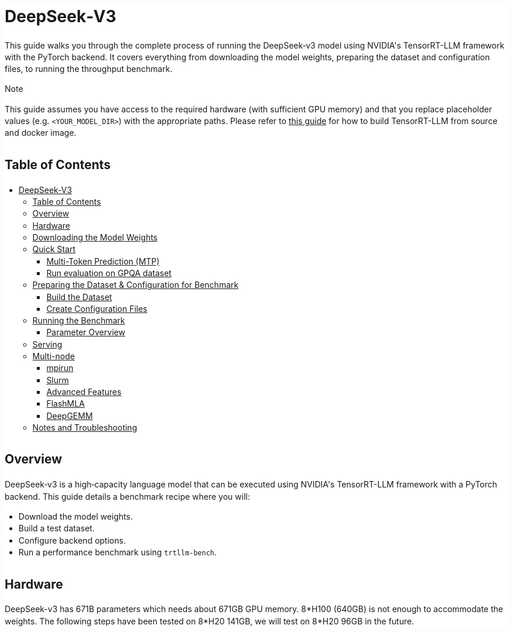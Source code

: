 # DeepSeek‑V3

This guide walks you through the complete process of running the DeepSeek‑v3 model using NVIDIA's TensorRT-LLM framework with the PyTorch backend. It covers everything from downloading the model weights, preparing the dataset and configuration files, to running the throughput benchmark.

> [!NOTE]
> This guide assumes you have access to the required hardware (with sufficient GPU memory) and that you replace placeholder values (e.g. `<YOUR_MODEL_DIR>`) with the appropriate paths. Please refer to [this guide](https://nvidia.github.io/TensorRT-LLM/installation/build-from-source-linux.html) for how to build TensorRT-LLM from source and docker image.


## Table of Contents

- [DeepSeek‑V3](#deepseekv3)
  - [Table of Contents](#table-of-contents)
  - [Overview](#overview)
  - [Hardware](#hardware)
  - [Downloading the Model Weights](#downloading-the-model-weights)
  - [Quick Start](#quick-start)
    - [Multi-Token Prediction (MTP)](#multi-token-prediction-mtp)
    - [Run evaluation on GPQA dataset](#run-evaluation-on-gpqa-dataset)
  - [Preparing the Dataset \& Configuration for Benchmark](#preparing-the-dataset--configuration-for-benchmark)
    - [Build the Dataset](#build-the-dataset)
    - [Create Configuration Files](#create-configuration-files)
  - [Running the Benchmark](#running-the-benchmark)
    - [Parameter Overview](#parameter-overview)
  - [Serving](#serving)
  - [Multi-node](#multi-node)
    - [mpirun](#mpirun)
    - [Slurm](#slurm)
    - [Advanced Features](#advanced-features)
    - [FlashMLA](#flashmla)
    - [DeepGEMM](#deepgemm)
  - [Notes and Troubleshooting](#notes-and-troubleshooting)


## Overview

DeepSeek‑v3 is a high‑capacity language model that can be executed using NVIDIA's TensorRT-LLM framework with a PyTorch backend. This guide details a benchmark recipe where you will:

- Download the model weights.
- Build a test dataset.
- Configure backend options.
- Run a performance benchmark using `trtllm-bench`.


## Hardware
DeepSeek-v3 has 671B parameters which needs about 671GB GPU memory. 8\*H100 (640GB) is not enough to accommodate the weights. The following steps have been tested on 8\*H20 141GB, we will test on 8*H20 96GB in the future.

